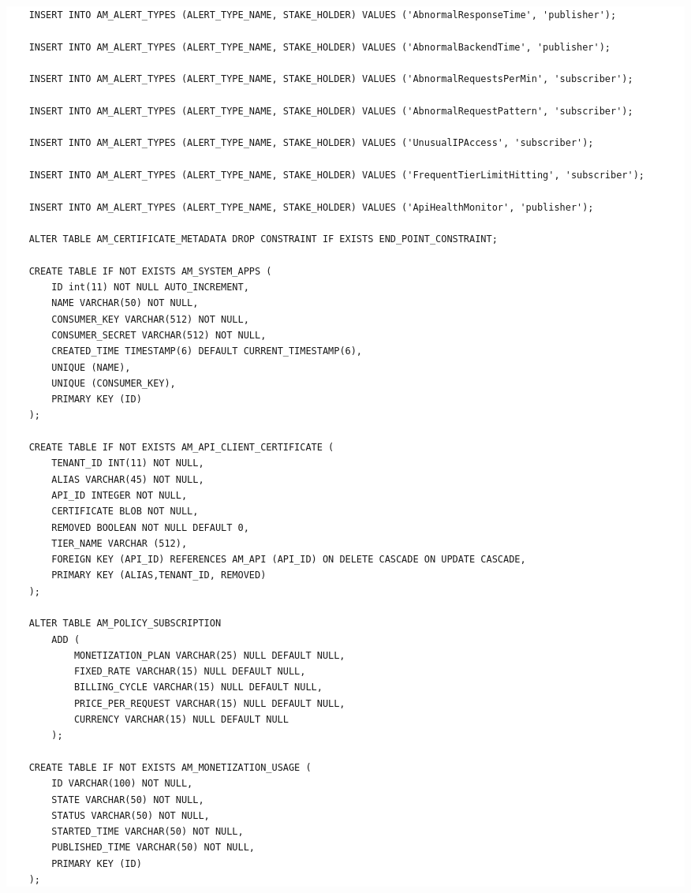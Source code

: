         INSERT INTO AM_ALERT_TYPES (ALERT_TYPE_NAME, STAKE_HOLDER) VALUES ('AbnormalResponseTime', 'publisher');

        INSERT INTO AM_ALERT_TYPES (ALERT_TYPE_NAME, STAKE_HOLDER) VALUES ('AbnormalBackendTime', 'publisher');

        INSERT INTO AM_ALERT_TYPES (ALERT_TYPE_NAME, STAKE_HOLDER) VALUES ('AbnormalRequestsPerMin', 'subscriber');

        INSERT INTO AM_ALERT_TYPES (ALERT_TYPE_NAME, STAKE_HOLDER) VALUES ('AbnormalRequestPattern', 'subscriber');

        INSERT INTO AM_ALERT_TYPES (ALERT_TYPE_NAME, STAKE_HOLDER) VALUES ('UnusualIPAccess', 'subscriber');

        INSERT INTO AM_ALERT_TYPES (ALERT_TYPE_NAME, STAKE_HOLDER) VALUES ('FrequentTierLimitHitting', 'subscriber');

        INSERT INTO AM_ALERT_TYPES (ALERT_TYPE_NAME, STAKE_HOLDER) VALUES ('ApiHealthMonitor', 'publisher');

        ALTER TABLE AM_CERTIFICATE_METADATA DROP CONSTRAINT IF EXISTS END_POINT_CONSTRAINT;

        CREATE TABLE IF NOT EXISTS AM_SYSTEM_APPS (
            ID int(11) NOT NULL AUTO_INCREMENT,
            NAME VARCHAR(50) NOT NULL,
            CONSUMER_KEY VARCHAR(512) NOT NULL,
            CONSUMER_SECRET VARCHAR(512) NOT NULL,
            CREATED_TIME TIMESTAMP(6) DEFAULT CURRENT_TIMESTAMP(6),
            UNIQUE (NAME),
            UNIQUE (CONSUMER_KEY),
            PRIMARY KEY (ID)
        );

        CREATE TABLE IF NOT EXISTS AM_API_CLIENT_CERTIFICATE (
            TENANT_ID INT(11) NOT NULL,
            ALIAS VARCHAR(45) NOT NULL,
            API_ID INTEGER NOT NULL,
            CERTIFICATE BLOB NOT NULL,
            REMOVED BOOLEAN NOT NULL DEFAULT 0,
            TIER_NAME VARCHAR (512),
            FOREIGN KEY (API_ID) REFERENCES AM_API (API_ID) ON DELETE CASCADE ON UPDATE CASCADE,
            PRIMARY KEY (ALIAS,TENANT_ID, REMOVED)
        );

        ALTER TABLE AM_POLICY_SUBSCRIPTION
            ADD (
                MONETIZATION_PLAN VARCHAR(25) NULL DEFAULT NULL,
                FIXED_RATE VARCHAR(15) NULL DEFAULT NULL,
                BILLING_CYCLE VARCHAR(15) NULL DEFAULT NULL,
                PRICE_PER_REQUEST VARCHAR(15) NULL DEFAULT NULL,
                CURRENCY VARCHAR(15) NULL DEFAULT NULL
            );

        CREATE TABLE IF NOT EXISTS AM_MONETIZATION_USAGE (
            ID VARCHAR(100) NOT NULL,
            STATE VARCHAR(50) NOT NULL,
            STATUS VARCHAR(50) NOT NULL,
            STARTED_TIME VARCHAR(50) NOT NULL,
            PUBLISHED_TIME VARCHAR(50) NOT NULL,
            PRIMARY KEY (ID)
        );
